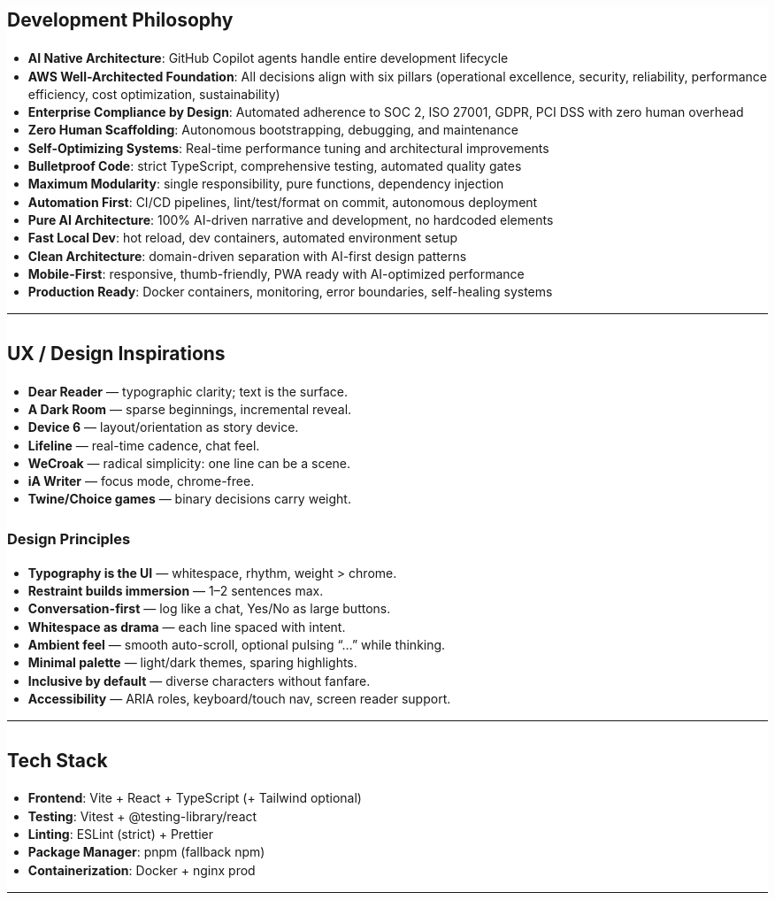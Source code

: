 
## Development Philosophy

- **AI Native Architecture**: GitHub Copilot agents handle entire development lifecycle
- **AWS Well-Architected Foundation**: All decisions align with six pillars (operational excellence, security, reliability, performance efficiency, cost optimization, sustainability)
- **Enterprise Compliance by Design**: Automated adherence to SOC 2, ISO 27001, GDPR, PCI DSS with zero human overhead
- **Zero Human Scaffolding**: Autonomous bootstrapping, debugging, and maintenance
- **Self-Optimizing Systems**: Real-time performance tuning and architectural improvements
- **Bulletproof Code**: strict TypeScript, comprehensive testing, automated quality gates
- **Maximum Modularity**: single responsibility, pure functions, dependency injection
- **Automation First**: CI/CD pipelines, lint/test/format on commit, autonomous deployment
- **Pure AI Architecture**: 100% AI-driven narrative and development, no hardcoded elements
- **Fast Local Dev**: hot reload, dev containers, automated environment setup
- **Clean Architecture**: domain-driven separation with AI-first design patterns
- **Mobile-First**: responsive, thumb-friendly, PWA ready with AI-optimized performance
- **Production Ready**: Docker containers, monitoring, error boundaries, self-healing systems

---

## UX / Design Inspirations

- **Dear Reader** — typographic clarity; text is the surface.
- **A Dark Room** — sparse beginnings, incremental reveal.
- **Device 6** — layout/orientation as story device.
- **Lifeline** — real-time cadence, chat feel.
- **WeCroak** — radical simplicity: one line can be a scene.
- **iA Writer** — focus mode, chrome-free.
- **Twine/Choice games** — binary decisions carry weight.

### Design Principles

- **Typography is the UI** — whitespace, rhythm, weight > chrome.
- **Restraint builds immersion** — 1–2 sentences max.
- **Conversation-first** — log like a chat, Yes/No as large buttons.
- **Whitespace as drama** — each line spaced with intent.
- **Ambient feel** — smooth auto-scroll, optional pulsing “…” while thinking.
- **Minimal palette** — light/dark themes, sparing highlights.
- **Inclusive by default** — diverse characters without fanfare.
- **Accessibility** — ARIA roles, keyboard/touch nav, screen reader support.

---

## Tech Stack

- **Frontend**: Vite + React + TypeScript (+ Tailwind optional)
- **Testing**: Vitest + @testing-library/react
- **Linting**: ESLint (strict) + Prettier
- **Package Manager**: pnpm (fallback npm)
- **Containerization**: Docker + nginx prod

---